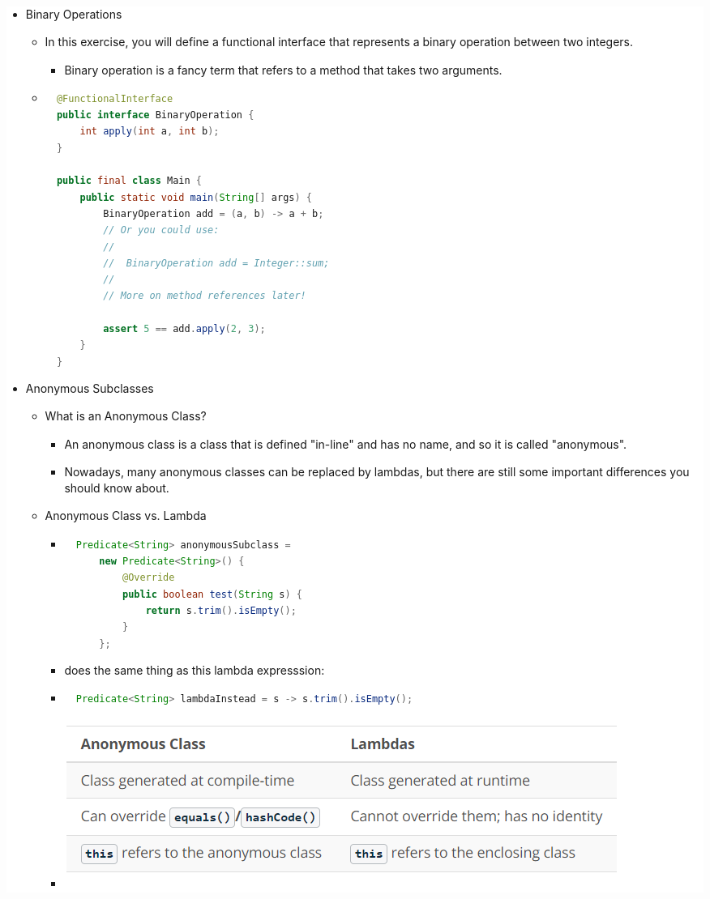 * Binary Operations

    * In this exercise, you will define a functional interface that represents a binary operation between two integers.
        * Binary operation is a fancy term that refers to a method that takes two arguments.
    
    * ```java
        @FunctionalInterface
        public interface BinaryOperation {
            int apply(int a, int b);
        }

        public final class Main {
            public static void main(String[] args) {
                BinaryOperation add = (a, b) -> a + b;
                // Or you could use:
                //
                //  BinaryOperation add = Integer::sum;
                //
                // More on method references later!

                assert 5 == add.apply(2, 3);
            }
        }
        ```

* Anonymous Subclasses

    * What is an Anonymous Class?
        * An anonymous class is a class that is defined "in-line" and has no name, and so it is called "anonymous".

        * Nowadays, many anonymous classes can be replaced by lambdas, but there are still some important differences you should know about.

    * Anonymous Class vs. Lambda

        * ```java
            Predicate<String> anonymousSubclass =
                new Predicate<String>() {
                    @Override
                    public boolean test(String s) {
                        return s.trim().isEmpty();
                    }
                };
            ```
        
        * does the same thing as this lambda expresssion:

        * ```java
            Predicate<String> lambdaInstead = s -> s.trim().isEmpty();
            ```

        * ![anonymous_vs_lambda](./images/anonymous_vs_lambda.png)
    